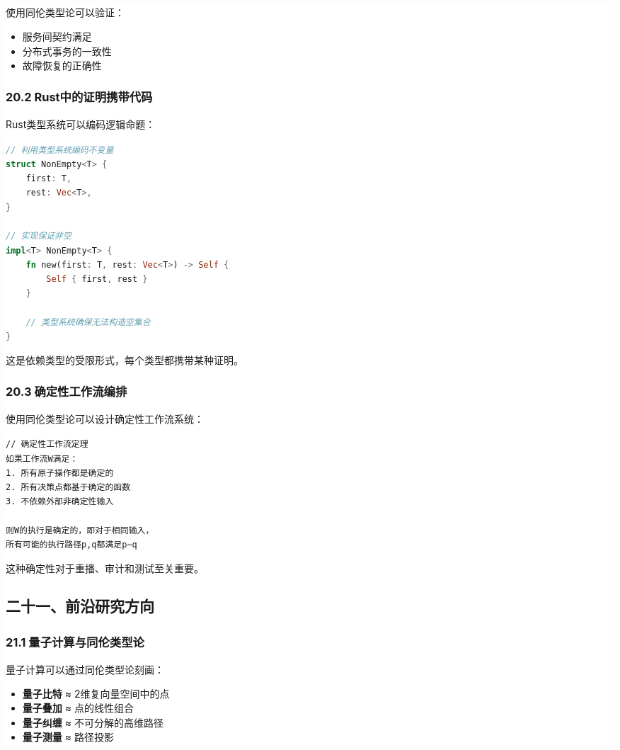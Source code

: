 使用同伦类型论可以验证：

- 服务间契约满足
- 分布式事务的一致性
- 故障恢复的正确性

### 20.2 Rust中的证明携带代码

Rust类型系统可以编码逻辑命题：

```rust
// 利用类型系统编码不变量
struct NonEmpty<T> {
    first: T,
    rest: Vec<T>,
}

// 实现保证非空
impl<T> NonEmpty<T> {
    fn new(first: T, rest: Vec<T>) -> Self {
        Self { first, rest }
    }
    
    // 类型系统确保无法构造空集合
}
```

这是依赖类型的受限形式，每个类型都携带某种证明。

### 20.3 确定性工作流编排

使用同伦类型论可以设计确定性工作流系统：

```text
// 确定性工作流定理
如果工作流W满足：
1. 所有原子操作都是确定的
2. 所有决策点都基于确定的函数
3. 不依赖外部非确定性输入

则W的执行是确定的，即对于相同输入，
所有可能的执行路径p,q都满足p∼q
```

这种确定性对于重播、审计和测试至关重要。

## 二十一、前沿研究方向

### 21.1 量子计算与同伦类型论

量子计算可以通过同伦类型论刻画：

- **量子比特** ≈ 2维复向量空间中的点
- **量子叠加** ≈ 点的线性组合
- **量子纠缠** ≈ 不可分解的高维路径
- **量子测量** ≈ 路径投影
